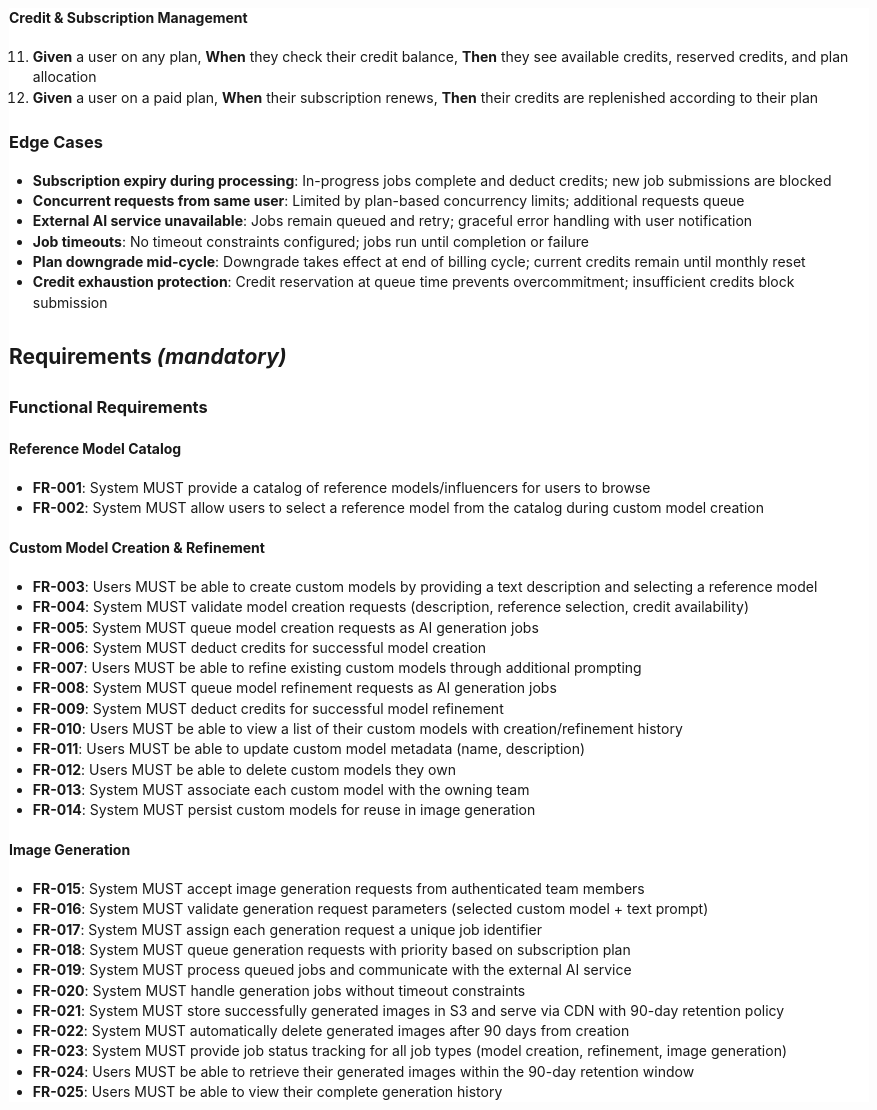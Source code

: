 #### Credit & Subscription Management
11. **Given** a user on any plan, **When** they check their credit balance, **Then** they see available credits, reserved credits, and plan allocation
12. **Given** a user on a paid plan, **When** their subscription renews, **Then** their credits are replenished according to their plan

### Edge Cases
- **Subscription expiry during processing**: In-progress jobs complete and deduct credits; new job submissions are blocked
- **Concurrent requests from same user**: Limited by plan-based concurrency limits; additional requests queue
- **External AI service unavailable**: Jobs remain queued and retry; graceful error handling with user notification
- **Job timeouts**: No timeout constraints configured; jobs run until completion or failure
- **Plan downgrade mid-cycle**: Downgrade takes effect at end of billing cycle; current credits remain until monthly reset
- **Credit exhaustion protection**: Credit reservation at queue time prevents overcommitment; insufficient credits block submission

## Requirements *(mandatory)*

### Functional Requirements

#### Reference Model Catalog
- **FR-001**: System MUST provide a catalog of reference models/influencers for users to browse
- **FR-002**: System MUST allow users to select a reference model from the catalog during custom model creation

#### Custom Model Creation & Refinement
- **FR-003**: Users MUST be able to create custom models by providing a text description and selecting a reference model
- **FR-004**: System MUST validate model creation requests (description, reference selection, credit availability)
- **FR-005**: System MUST queue model creation requests as AI generation jobs
- **FR-006**: System MUST deduct credits for successful model creation
- **FR-007**: Users MUST be able to refine existing custom models through additional prompting
- **FR-008**: System MUST queue model refinement requests as AI generation jobs
- **FR-009**: System MUST deduct credits for successful model refinement
- **FR-010**: Users MUST be able to view a list of their custom models with creation/refinement history
- **FR-011**: Users MUST be able to update custom model metadata (name, description)
- **FR-012**: Users MUST be able to delete custom models they own
- **FR-013**: System MUST associate each custom model with the owning team
- **FR-014**: System MUST persist custom models for reuse in image generation

#### Image Generation
- **FR-015**: System MUST accept image generation requests from authenticated team members
- **FR-016**: System MUST validate generation request parameters (selected custom model + text prompt)
- **FR-017**: System MUST assign each generation request a unique job identifier
- **FR-018**: System MUST queue generation requests with priority based on subscription plan
- **FR-019**: System MUST process queued jobs and communicate with the external AI service
- **FR-020**: System MUST handle generation jobs without timeout constraints
- **FR-021**: System MUST store successfully generated images in S3 and serve via CDN with 90-day retention policy
- **FR-022**: System MUST automatically delete generated images after 90 days from creation
- **FR-023**: System MUST provide job status tracking for all job types (model creation, refinement, image generation)
- **FR-024**: Users MUST be able to retrieve their generated images within the 90-day retention window
- **FR-025**: Users MUST be able to view their complete generation history
